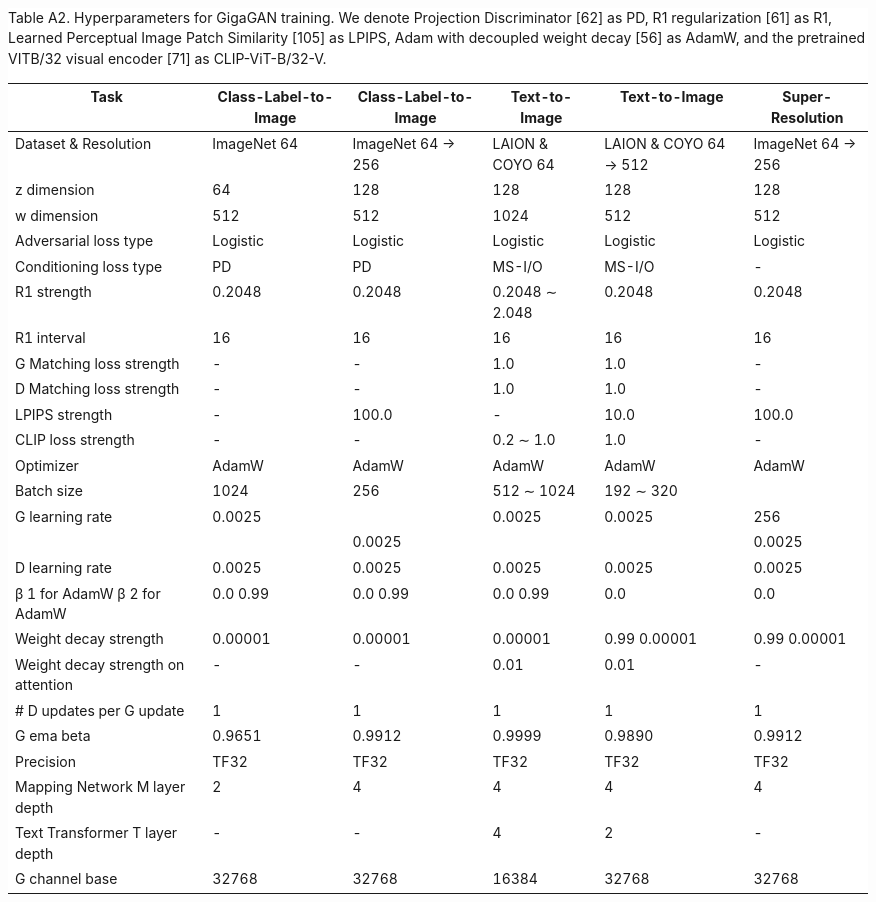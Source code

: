 Table A2. Hyperparameters for GigaGAN training. We denote Projection Discriminator [62] as PD, R1 regularization [61] as R1, Learned Perceptual Image Patch Similarity [105] as LPIPS, Adam with decoupled weight decay [56] as AdamW, and the pretrained VITB/32 visual encoder [71] as CLIP-ViT-B/32-V.

| Task                                               | Class-Label-to-Image   | Class-Label-to-Image   | Text-to-Image                       | Text-to-Image                            | Super-Resolution   |
|----------------------------------------------------|------------------------|------------------------|-------------------------------------|------------------------------------------|--------------------|
| Dataset & Resolution                               | ImageNet 64            | ImageNet 64 → 256      | LAION & COYO 64                     | LAION & COYO 64 → 512                    | ImageNet 64 → 256  |
| z dimension                                        | 64                     | 128                    | 128                                 | 128                                      | 128                |
| w dimension                                        | 512                    | 512                    | 1024                                | 512                                      | 512                |
| Adversarial loss type                              | Logistic               | Logistic               | Logistic                            | Logistic                                 | Logistic           |
| Conditioning loss type                             | PD                     | PD                     | MS-I/O                              | MS-I/O                                   | -                  |
| R1 strength                                        | 0.2048                 | 0.2048                 | 0.2048 ∼ 2.048                      | 0.2048                                   | 0.2048             |
| R1 interval                                        | 16                     | 16                     | 16                                  | 16                                       | 16                 |
| G Matching loss strength                           | -                      | -                      | 1.0                                 | 1.0                                      | -                  |
| D Matching loss strength                           | -                      | -                      | 1.0                                 | 1.0                                      | -                  |
| LPIPS strength                                     | -                      | 100.0                  | -                                   | 10.0                                     | 100.0              |
| CLIP loss strength                                 | -                      | -                      | 0.2 ∼ 1.0                           | 1.0                                      | -                  |
| Optimizer                                          | AdamW                  | AdamW                  | AdamW                               | AdamW                                    | AdamW              |
| Batch size                                         | 1024                   | 256                    | 512 ∼ 1024                          | 192 ∼ 320                                |                    |
| G learning rate                                    | 0.0025                 |                        | 0.0025                              | 0.0025                                   | 256                |
|                                                    |                        | 0.0025                 |                                     |                                          | 0.0025             |
| D learning rate                                    | 0.0025                 | 0.0025                 | 0.0025                              | 0.0025                                   | 0.0025             |
| β 1 for AdamW β 2 for AdamW                        | 0.0 0.99               | 0.0 0.99               | 0.0 0.99                            | 0.0                                      | 0.0                |
| Weight decay strength                              | 0.00001                | 0.00001                | 0.00001                             | 0.99 0.00001                             | 0.99 0.00001       |
| Weight decay strength on attention                 | -                      | -                      | 0.01                                | 0.01                                     | -                  |
| # D updates per G update                           | 1                      | 1                      | 1                                   | 1                                        | 1                  |
| G ema beta                                         | 0.9651                 | 0.9912                 | 0.9999                              | 0.9890                                   | 0.9912             |
| Precision                                          | TF32                   | TF32                   | TF32                                | TF32                                     | TF32               |
| Mapping Network M layer depth                      | 2                      | 4                      | 4                                   | 4                                        | 4                  |
| Text Transformer T layer depth                     | -                      | -                      | 4                                   | 2                                        | -                  |
| G channel base                                     | 32768                  | 32768                  | 16384                               | 32768                                    | 32768              |